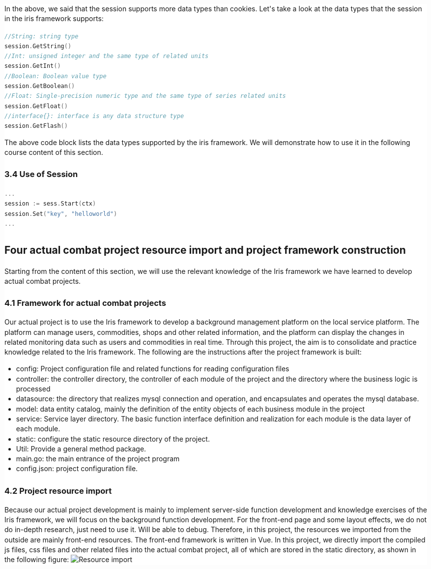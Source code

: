 In the above, we said that the session supports more data types than cookies. Let's take a look at the data types that the session in the iris framework supports:
```go
//String: string type
session.GetString()
//Int: unsigned integer and the same type of related units
session.GetInt()
//Boolean: Boolean value type
session.GetBoolean()
//Float: Single-precision numeric type and the same type of series related units
session.GetFloat()
//interface{}: interface is any data structure type
session.GetFlash()
```
The above code block lists the data types supported by the iris framework. We will demonstrate how to use it in the following course content of this section.
### 3.4 Use of Session
```go
...
session := sess.Start(ctx)
session.Set("key", "helloworld")
...
```
## Four actual combat project resource import and project framework construction
Starting from the content of this section, we will use the relevant knowledge of the Iris framework we have learned to develop actual combat projects.
### 4.1 Framework for actual combat projects
Our actual project is to use the Iris framework to develop a background management platform on the local service platform. The platform can manage users, commodities, shops and other related information, and the platform can display the changes in related monitoring data such as users and commodities in real time. Through this project, the aim is to consolidate and practice knowledge related to the Iris framework.
The following are the instructions after the project framework is built:
* config: Project configuration file and related functions for reading configuration files
* controller: the controller directory, the controller of each module of the project and the directory where the business logic is processed
* datasource: the directory that realizes mysql connection and operation, and encapsulates and operates the mysql database.
* model: data entity catalog, mainly the definition of the entity objects of each business module in the project
* service: Service layer directory. The basic function interface definition and realization for each module is the data layer of each module.
* static: configure the static resource directory of the project.
* Util: Provide a general method package.
* main.go: the main entrance of the project program
* config.json: project configuration file.
### 4.2 Project resource import
Because our actual project development is mainly to implement server-side function development and knowledge exercises of the Iris framework, we will focus on the background function development. For the front-end page and some layout effects, we do not do in-depth research, just need to use it. Will be able to debug.
Therefore, in this project, the resources we imported from the outside are mainly front-end resources. The front-end framework is written in Vue. In this project, we directly import the compiled js files, css files and other related files into the actual combat project, all of which are stored in the static directory, as shown in the following figure:
![Resource import](./img/resouce_import.jpg)
